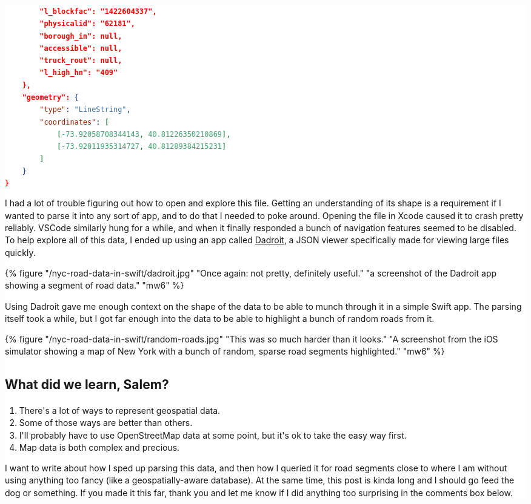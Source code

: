 ```json
        "l_blockfac": "1422604337",
        "physicalid": "62181",
        "borough_in": null,
        "accessible": null,
        "truck_rout": null,
        "l_high_hn": "409"
    },
    "geometry": {
        "type": "LineString",
        "coordinates": [
            [-73.92058708344143, 40.81226350210869],
            [-73.92011935314727, 40.81289384215231]
        ]
    }
}
```

I had a lot of trouble figuring out how to open and explore this file. Getting
an understanding of its shape is a requirement if I wanted to parse it into any
sort of app, and to do that I needed to poke around. Opening the file in Xcode
caused it to crash pretty reliably. VSCode similarly hung for a while, and when
it finally responded a bunch of navigation features seemed to be disabled. To
help explore all of this data, I ended up using an app called
[Dadroit][dadroit], a JSON viewer specifically made for viewing large files
quickly.

{% figure "/nyc-road-data-in-swift/dadroit.jpg" "Once again: not pretty, definitely useful." "a screenshot of the Dadroit app showing a segment of road data." "mw6" %}

Using Dadroit gave me enough context on the shape of the data to be able to
munch through it in a simple Swift app. The parsing itself took a while, but I
got far enough into the data to be able to highlight a bunch of random roads
from it.

{% figure "/nyc-road-data-in-swift/random-roads.jpg" "This was so much harder than it looks." "A screenshot from the iOS simulator showing a map of New York with a bunch of random, sparse road segments highlighted." "mw6" %}

## What did we learn, Salem?

1. There's a lot of ways to represent geospatial data.
2. Some of those ways are better than others.
3. I'll probably have to use OpenStreetMap data at some point, but it's ok to
   take the easy way first.
4. Map data is both complex and precious.

I want to write about how I sped up parsing this data, and then how I queried it
for road segments close to where I am without using anything too fancy (like a
geospatially-aware database). At the same time, this post is kinda long and I
should go feed the dog or something. If you made it this far, thank you and let
me know if I did anything too surprising in the comments box below.

[swift]: https://developer.apple.com/swift/
[swiftui]: https://developer.apple.com/xcode/swiftui/
[coredata]: https://developer.apple.com/documentation/coredata
[osm]: https://www.openstreetmap.org/
[osm-export]:
    https://www.openstreetmap.org/export#map=13/40.7192/-73.9564&layers=C
[planet]: https://planet.openstreetmap.org/
[bbbike]: https://download.bbbike.org/osm/bbbike/NewYork/
[centerline]:
    https://data.cityofnewyork.us/City-Government/NYC-Street-Centerline-CSCL-/exjm-f27b
[gis-multilinestring]:
    http://help.arcgis.com/en/geodatabase/10.0/sdk/arcsde/concepts/geometry/shapes/types.htm
[postgis]: https://postgis.net/
[geojson]: https://geojson.org/
[dadroit]: https://viewer.dadroit.com/
